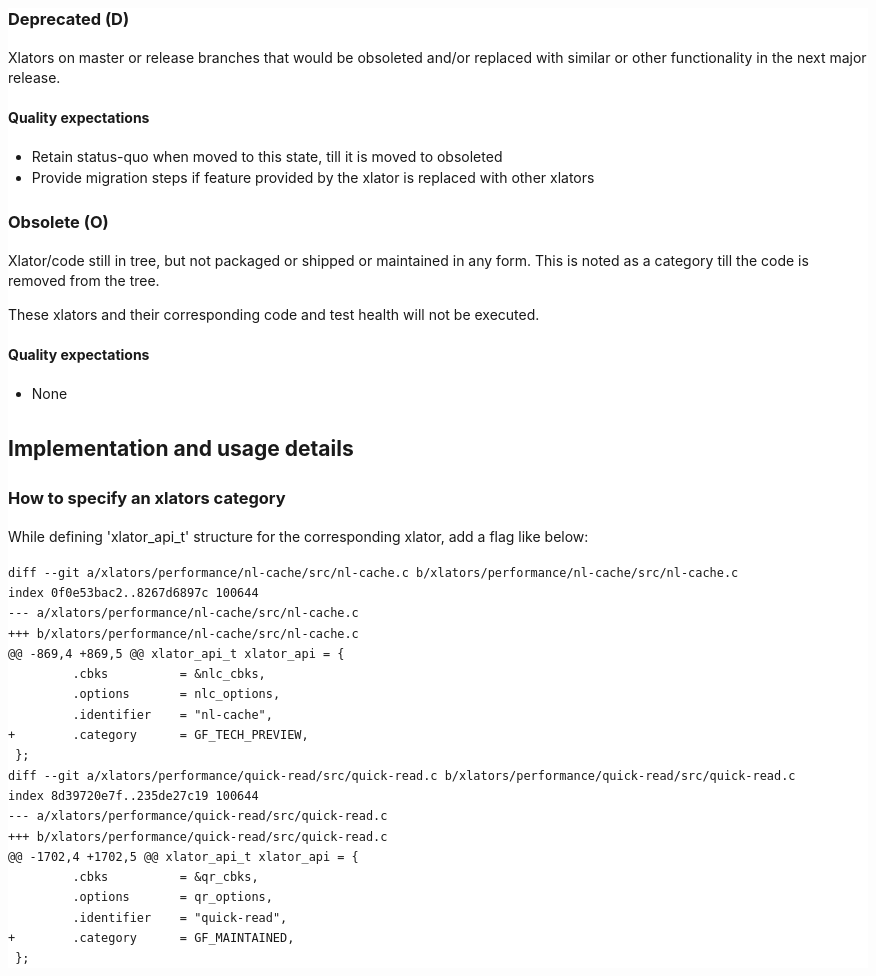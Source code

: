 ### Deprecated (D)

Xlators on master or release branches that would be obsoleted and/or replaced
with similar or other functionality in the next major release.

#### Quality expectations
- Retain status-quo when moved to this state, till it is moved to obsoleted
- Provide migration steps if feature provided by the xlator is replaced with
other xlators

### Obsolete (O)

Xlator/code still in tree, but not packaged or shipped or maintained in any
form. This is noted as a category till the code is removed from the tree.

These xlators and their corresponding code and test health will not be executed.

#### Quality expectations
- None

## Implementation and usage details

### How to specify an xlators category

While defining 'xlator_api_t' structure for the corresponding xlator, add a
flag like below:

```
diff --git a/xlators/performance/nl-cache/src/nl-cache.c b/xlators/performance/nl-cache/src/nl-cache.c
index 0f0e53bac2..8267d6897c 100644
--- a/xlators/performance/nl-cache/src/nl-cache.c
+++ b/xlators/performance/nl-cache/src/nl-cache.c
@@ -869,4 +869,5 @@ xlator_api_t xlator_api = {
         .cbks          = &nlc_cbks,
         .options       = nlc_options,
         .identifier    = "nl-cache",
+        .category      = GF_TECH_PREVIEW,
 };
diff --git a/xlators/performance/quick-read/src/quick-read.c b/xlators/performance/quick-read/src/quick-read.c
index 8d39720e7f..235de27c19 100644
--- a/xlators/performance/quick-read/src/quick-read.c
+++ b/xlators/performance/quick-read/src/quick-read.c
@@ -1702,4 +1702,5 @@ xlator_api_t xlator_api = {
         .cbks          = &qr_cbks,
         .options       = qr_options,
         .identifier    = "quick-read",
+        .category      = GF_MAINTAINED,
 };
```
